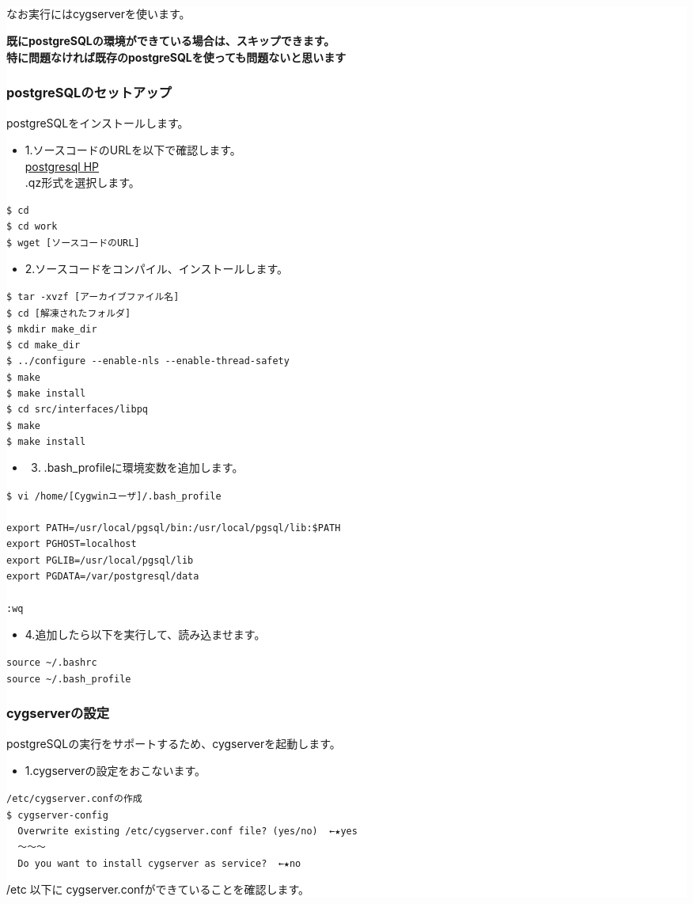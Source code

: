 なお実行にはcygserverを使います。  
  
**既にpostgreSQLの環境ができている場合は、スキップできます。**  
**特に問題なければ既存のpostgreSQLを使っても問題ないと思います**  


### postgreSQLのセットアップ
postgreSQLをインストールします。  

* 1.ソースコードのURLを以下で確認します。  
  [postgresql HP](https://www.postgresql.org/download/)  
  .qz形式を選択します。  
```
$ cd 
$ cd work
$ wget [ソースコードのURL]
```

* 2.ソースコードをコンパイル、インストールします。  
```
$ tar -xvzf [アーカイブファイル名]
$ cd [解凍されたフォルダ]
$ mkdir make_dir
$ cd make_dir
$ ../configure --enable-nls --enable-thread-safety
$ make
$ make install
$ cd src/interfaces/libpq
$ make
$ make install
```

* 3. .bash_profileに環境変数を追加します。  
```
$ vi /home/[Cygwinユーザ]/.bash_profile

export PATH=/usr/local/pgsql/bin:/usr/local/pgsql/lib:$PATH
export PGHOST=localhost
export PGLIB=/usr/local/pgsql/lib
export PGDATA=/var/postgresql/data

:wq
```

* 4.追加したら以下を実行して、読み込ませます。  
```
source ~/.bashrc
source ~/.bash_profile
```


### cygserverの設定
postgreSQLの実行をサポートするため、cygserverを起動します。  

* 1.cygserverの設定をおこないます。  
```
/etc/cygserver.confの作成
$ cygserver-config
  Overwrite existing /etc/cygserver.conf file? (yes/no)  ←★yes
  ～～～
  Do you want to install cygserver as service?  ←★no 
```
  /etc 以下に cygserver.confができていることを確認します。  
